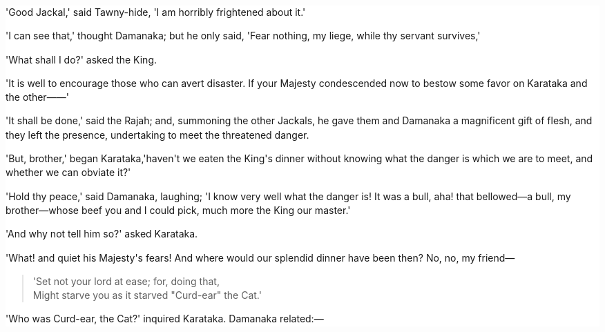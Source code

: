 'Good Jackal,' said Tawny-hide, 'I am horribly frightened about it.'

'I can see that,' thought Damanaka; but he only said, 'Fear nothing, my liege, while thy servant survives,'

'What shall I do?' asked the King.

'It is well to encourage those who can avert disaster. If your Majesty condescended now to bestow some favor on Karataka and the other——'

'It shall be done,' said the Rajah; and, summoning the other Jackals, he gave them and Damanaka a magnificent gift of flesh, and they left the presence, undertaking to meet the threatened danger.

'But, brother,' began Karataka,'haven't we eaten the King's dinner without knowing what the danger is which we are to meet, and whether we can obviate it?'

'Hold thy peace,' said Damanaka, laughing; 'I know very well what the danger is! It was a bull, aha! that bellowed—a bull, my brother—whose beef you and I could pick, much more the King our master.'

'And why not tell him so?' asked Karataka.

'What! and quiet his Majesty's fears! And where would our splendid dinner have been then? No, no, my friend—

> 'Set not your lord at ease; for, doing that,  
> Might starve you as it starved "Curd-ear" the Cat.'

'Who was Curd-ear, the Cat?' inquired Karataka. Damanaka related:—


